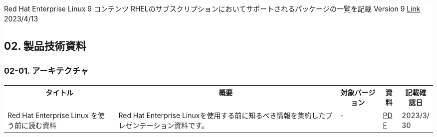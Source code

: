   <tr>
    <td><!--  ドキュメント名  -->
        Red Hat Enterprise Linux 9 コンテンツ
    </td>
    <td><!--  概要  -->
      RHELのサブスクリプションにおいてサポートされるパッケージの一覧を記載
    </td>
    <td><!--  対象バージョン  -->
      Version 9
    </td>
    <td>
      <!--  リンク先  -->
      <a href="
        https://access.redhat.com/documentation/ja-jp/red_hat_enterprise_linux/9/html/package_manifest/content
     " target="_blank" rel="noreferrer noopener">
        <!--  ドキュメント名  -->
        Link
      </a>
    </td>
    <td>
      <!--  記載確認日  -->2023/4/13
    </td>
  </tr>

</table>

## 02. 製品技術資料

### 02-01. アーキテクチャ

<table>
  <tr>
    <th>タイトル</th><th>概要</th><th>対象バージョン</th><th>資料</th><th>記載確認日</th>
  </tr>

  <tr>
    <td><!--  ドキュメント名  -->
        Red Hat Enterprise Linux を使う前に読む資料
    </td>
    <td><!--  概要  -->
      Red Hat Enterprise Linuxを使用する前に知るべき情報を集約したプレゼンテーション資料です。
    </td>
    <td><!--  対象バージョン  -->
      -
    </td>
    <td>
      <!--  リンク先  -->
      <a href="
        https://moriwaka.github.io/Presentation/bootcamp/rhel-tt.pdf
     " target="_blank" rel="noreferrer noopener">
        <!--  ドキュメント名  -->
        PDF
      </a>
    </td>
    <td>
      <!--  記載確認日  -->2023/3/30
    </td>
  </tr>
